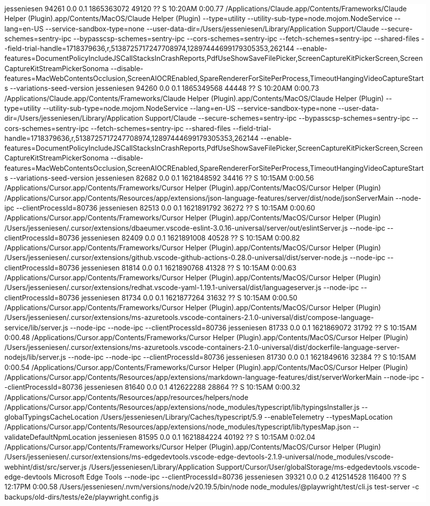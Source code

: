 jesseniesen      94261   0.0  0.1 1865363072  49120   ??  S    10:20AM   0:00.77 /Applications/Claude.app/Contents/Frameworks/Claude Helper (Plugin).app/Contents/MacOS/Claude Helper (Plugin) --type=utility --utility-sub-type=node.mojom.NodeService --lang=en-US --service-sandbox-type=none --user-data-dir=/Users/jesseniesen/Library/Application Support/Claude --secure-schemes=sentry-ipc --bypasscsp-schemes=sentry-ipc --cors-schemes=sentry-ipc --fetch-schemes=sentry-ipc --shared-files --field-trial-handle=1718379636,r,5138725717247708974,12897444699179305353,262144 --enable-features=DocumentPolicyIncludeJSCallStacksInCrashReports,PdfUseShowSaveFilePicker,ScreenCaptureKitPickerScreen,ScreenCaptureKitStreamPickerSonoma --disable-features=MacWebContentsOcclusion,ScreenAIOCREnabled,SpareRendererForSitePerProcess,TimeoutHangingVideoCaptureStarts --variations-seed-version
jesseniesen      94260   0.0  0.1 1865349568  44448   ??  S    10:20AM   0:00.73 /Applications/Claude.app/Contents/Frameworks/Claude Helper (Plugin).app/Contents/MacOS/Claude Helper (Plugin) --type=utility --utility-sub-type=node.mojom.NodeService --lang=en-US --service-sandbox-type=none --user-data-dir=/Users/jesseniesen/Library/Application Support/Claude --secure-schemes=sentry-ipc --bypasscsp-schemes=sentry-ipc --cors-schemes=sentry-ipc --fetch-schemes=sentry-ipc --shared-files --field-trial-handle=1718379636,r,5138725717247708974,12897444699179305353,262144 --enable-features=DocumentPolicyIncludeJSCallStacksInCrashReports,PdfUseShowSaveFilePicker,ScreenCaptureKitPickerScreen,ScreenCaptureKitStreamPickerSonoma --disable-features=MacWebContentsOcclusion,ScreenAIOCREnabled,SpareRendererForSitePerProcess,TimeoutHangingVideoCaptureStarts --variations-seed-version
jesseniesen      82682   0.0  0.1 1621848592  34416   ??  S    10:15AM   0:00.56 /Applications/Cursor.app/Contents/Frameworks/Cursor Helper (Plugin).app/Contents/MacOS/Cursor Helper (Plugin) /Applications/Cursor.app/Contents/Resources/app/extensions/json-language-features/server/dist/node/jsonServerMain --node-ipc --clientProcessId=80736
jesseniesen      82513   0.0  0.1 1621891792  36272   ??  S    10:15AM   0:00.60 /Applications/Cursor.app/Contents/Frameworks/Cursor Helper (Plugin).app/Contents/MacOS/Cursor Helper (Plugin) /Users/jesseniesen/.cursor/extensions/dbaeumer.vscode-eslint-3.0.16-universal/server/out/eslintServer.js --node-ipc --clientProcessId=80736
jesseniesen      82409   0.0  0.1 1621891008  40528   ??  S    10:15AM   0:00.82 /Applications/Cursor.app/Contents/Frameworks/Cursor Helper (Plugin).app/Contents/MacOS/Cursor Helper (Plugin) /Users/jesseniesen/.cursor/extensions/github.vscode-github-actions-0.28.0-universal/dist/server-node.js --node-ipc --clientProcessId=80736
jesseniesen      81814   0.0  0.1 1621890768  41328   ??  S    10:15AM   0:00.63 /Applications/Cursor.app/Contents/Frameworks/Cursor Helper (Plugin).app/Contents/MacOS/Cursor Helper (Plugin) /Users/jesseniesen/.cursor/extensions/redhat.vscode-yaml-1.19.1-universal/dist/languageserver.js --node-ipc --clientProcessId=80736
jesseniesen      81734   0.0  0.1 1621877264  31632   ??  S    10:15AM   0:00.50 /Applications/Cursor.app/Contents/Frameworks/Cursor Helper (Plugin).app/Contents/MacOS/Cursor Helper (Plugin) /Users/jesseniesen/.cursor/extensions/ms-azuretools.vscode-containers-2.1.0-universal/dist/compose-language-service/lib/server.js --node-ipc --node-ipc --clientProcessId=80736
jesseniesen      81733   0.0  0.1 1621869072  31792   ??  S    10:15AM   0:00.48 /Applications/Cursor.app/Contents/Frameworks/Cursor Helper (Plugin).app/Contents/MacOS/Cursor Helper (Plugin) /Users/jesseniesen/.cursor/extensions/ms-azuretools.vscode-containers-2.1.0-universal/dist/dockerfile-language-server-nodejs/lib/server.js --node-ipc --node-ipc --clientProcessId=80736
jesseniesen      81730   0.0  0.1 1621849616  32384   ??  S    10:15AM   0:00.54 /Applications/Cursor.app/Contents/Frameworks/Cursor Helper (Plugin).app/Contents/MacOS/Cursor Helper (Plugin) /Applications/Cursor.app/Contents/Resources/app/extensions/markdown-language-features/dist/serverWorkerMain --node-ipc --clientProcessId=80736
jesseniesen      81640   0.0  0.1 412622288  28864   ??  S    10:15AM   0:00.32 /Applications/Cursor.app/Contents/Resources/app/resources/helpers/node /Applications/Cursor.app/Contents/Resources/app/extensions/node_modules/typescript/lib/typingsInstaller.js --globalTypingsCacheLocation /Users/jesseniesen/Library/Caches/typescript/5.9 --enableTelemetry --typesMapLocation /Applications/Cursor.app/Contents/Resources/app/extensions/node_modules/typescript/lib/typesMap.json --validateDefaultNpmLocation
jesseniesen      81595   0.0  0.1 1621884224  40192   ??  S    10:15AM   0:02.04 /Applications/Cursor.app/Contents/Frameworks/Cursor Helper (Plugin).app/Contents/MacOS/Cursor Helper (Plugin) /Users/jesseniesen/.cursor/extensions/ms-edgedevtools.vscode-edge-devtools-2.1.9-universal/node_modules/vscode-webhint/dist/src/server.js /Users/jesseniesen/Library/Application Support/Cursor/User/globalStorage/ms-edgedevtools.vscode-edge-devtools Microsoft Edge Tools --node-ipc --clientProcessId=80736
jesseniesen      39321   0.0  0.2 412514528 116400   ??  S    12:17PM   0:00.58 /Users/jesseniesen/.nvm/versions/node/v20.19.5/bin/node node_modules/@playwright/test/cli.js test-server -c backups/old-dirs/tests/e2e/playwright.config.js
